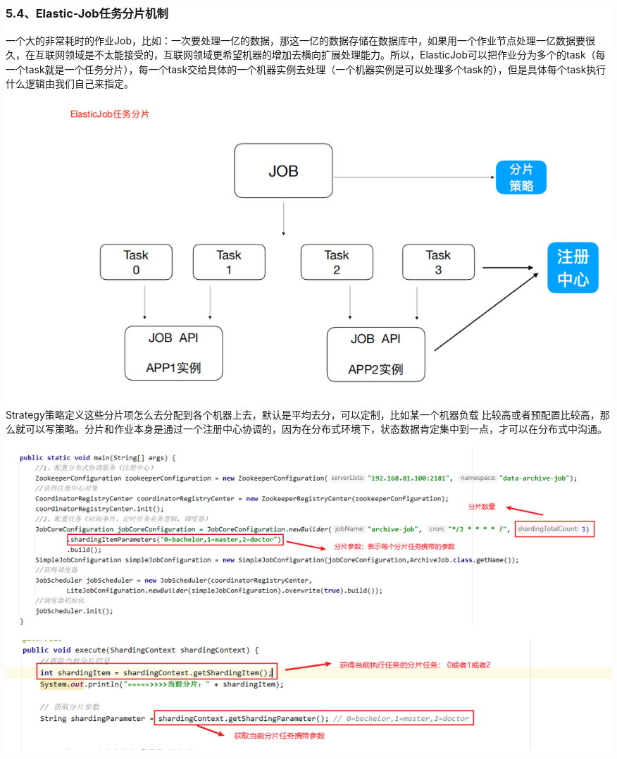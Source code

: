 ### 5.4、Elastic-Job任务分⽚机制

⼀个⼤的⾮常耗时的作业Job，⽐如：⼀次要处理⼀亿的数据，那这⼀亿的数据存储在数据库中，如果⽤⼀个作业节点处理⼀亿数据要很久，在互联⽹领域是不太能接受的，互联⽹领域更希望机器的增加去横向扩展处理能⼒。所以，ElasticJob可以把作业分为多个的task（每⼀个task就是⼀个任务分⽚），每⼀个task交给具体的⼀个机器实例去处理（⼀个机器实例是可以处理多个task的），但是具体每个task执⾏什么逻辑由我们⾃⼰来指定。

![](../img/cluster/cluster-img-24.png)

Strategy策略定义这些分⽚项怎么去分配到各个机器上去，默认是平均去分，可以定制，⽐如某⼀个机器负载 ⽐较⾼或者预配置⽐较⾼，那么就可以写策略。分⽚和作业本身是通过⼀个注册中⼼协调的，因为在分布式环境下，状态数据肯定集中到⼀点，才可以在分布式中沟通。

![](../img/cluster/cluster-img-25.png)

![](../img/cluster/cluster-img-26.png)
